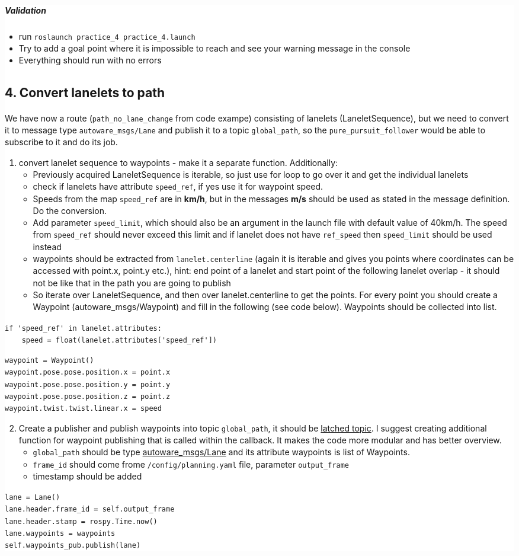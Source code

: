 ##### Validation
* run `roslaunch practice_4 practice_4.launch`
* Try to add a goal point where it is impossible to reach and see your warning message in the console
* Everything should run with no errors


## 4. Convert lanelets to path

We have now a route (`path_no_lane_change` from code exampe) consisting of lanelets (LaneletSequence), but we need to convert it to message type `autoware_msgs/Lane` and publish it to a topic `global_path`, so the `pure_pursuit_follower` would be able to subscribe to it and do its job.

1. convert lanelet sequence to waypoints - make it a separate function. Additionally:
   - Previously acquired LaneletSequence is iterable, so just use for loop to go over it and get the individual lanelets
   - check if lanelets have attribute `speed_ref`, if yes use it for waypoint speed.
   - Speeds from the map `speed_ref` are in **km/h**, but in the messages **m/s** should be used as stated in the message definition. Do the conversion.
   - Add parameter `speed_limit`, which should also be an argument in the launch file with default value of 40km/h. The speed from `speed_ref` should never exceed this limit and if lanelet does not have `ref_speed` then `speed_limit` should be used instead
   - waypoints should be extracted from `lanelet.centerline` (again it is iterable and gives you points where coordinates can be accessed with point.x, point.y etc.), hint: end point of a lanelet and start point of the following lanelet overlap - it should not be like that in the path you are going to publish
   - So iterate over LaneletSequence, and then over lanelet.centerline to get the points. For every point you should create a Waypoint (autoware_msgs/Waypoint) and fill in the following (see code below). Waypoints should be collected into list.

```
if 'speed_ref' in lanelet.attributes:
    speed = float(lanelet.attributes['speed_ref'])
```

```
waypoint = Waypoint()
waypoint.pose.pose.position.x = point.x
waypoint.pose.pose.position.y = point.y
waypoint.pose.pose.position.z = point.z
waypoint.twist.twist.linear.x = speed
```

2. Create a publisher and publish waypoints into topic `global_path`, it should be [latched topic](https://wiki.ros.org/rospy/Overview/Publishers%20and%20Subscribers#rospy.Publisher_initialization).  I suggest creating additional function for waypoint publishing that is called within the callback. It makes the code more modular and has better overview.
   - `global_path` should be type [autoware_msgs/Lane](https://github.com/streetdrone-home/Autoware/blob/master/ros/src/msgs/autoware_msgs/msg/Lane.msg) and its attribute waypoints is list of Waypoints.
   - `frame_id` should come frome `/config/planning.yaml` file, parameter `output_frame`
   - timestamp should be added

```
lane = Lane()        
lane.header.frame_id = self.output_frame
lane.header.stamp = rospy.Time.now()
lane.waypoints = waypoints
self.waypoints_pub.publish(lane)
```
